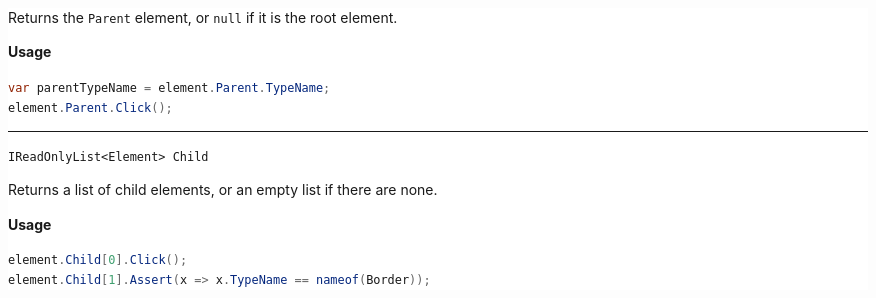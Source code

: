 Returns the `Parent` element, or `null` if it is the root element.

**Usage**
```csharp
var parentTypeName = element.Parent.TypeName;
element.Parent.Click();
```
----
`IReadOnlyList<Element> Child`

Returns a list of child elements, or an empty list if there are none.

**Usage**
```csharp
element.Child[0].Click();
element.Child[1].Assert(x => x.TypeName == nameof(Border));
```